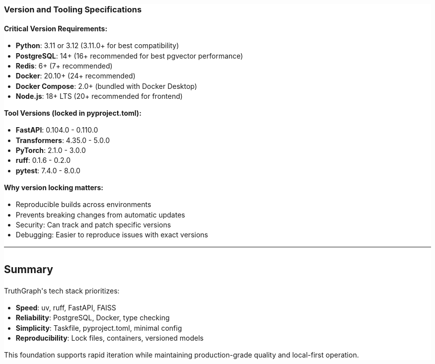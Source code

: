 ### Version and Tooling Specifications

**Critical Version Requirements:**

- **Python**: 3.11 or 3.12 (3.11.0+ for best compatibility)
- **PostgreSQL**: 14+ (16+ recommended for best pgvector performance)
- **Redis**: 6+ (7+ recommended)
- **Docker**: 20.10+ (24+ recommended)
- **Docker Compose**: 2.0+ (bundled with Docker Desktop)
- **Node.js**: 18+ LTS (20+ recommended for frontend)

**Tool Versions (locked in pyproject.toml):**
- **FastAPI**: 0.104.0 - 0.110.0
- **Transformers**: 4.35.0 - 5.0.0
- **PyTorch**: 2.1.0 - 3.0.0
- **ruff**: 0.1.6 - 0.2.0
- **pytest**: 7.4.0 - 8.0.0

**Why version locking matters:**
- Reproducible builds across environments
- Prevents breaking changes from automatic updates
- Security: Can track and patch specific versions
- Debugging: Easier to reproduce issues with exact versions

---

## Summary

TruthGraph's tech stack prioritizes:
- **Speed**: uv, ruff, FastAPI, FAISS
- **Reliability**: PostgreSQL, Docker, type checking
- **Simplicity**: Taskfile, pyproject.toml, minimal config
- **Reproducibility**: Lock files, containers, versioned models

This foundation supports rapid iteration while maintaining production-grade quality and local-first operation.
